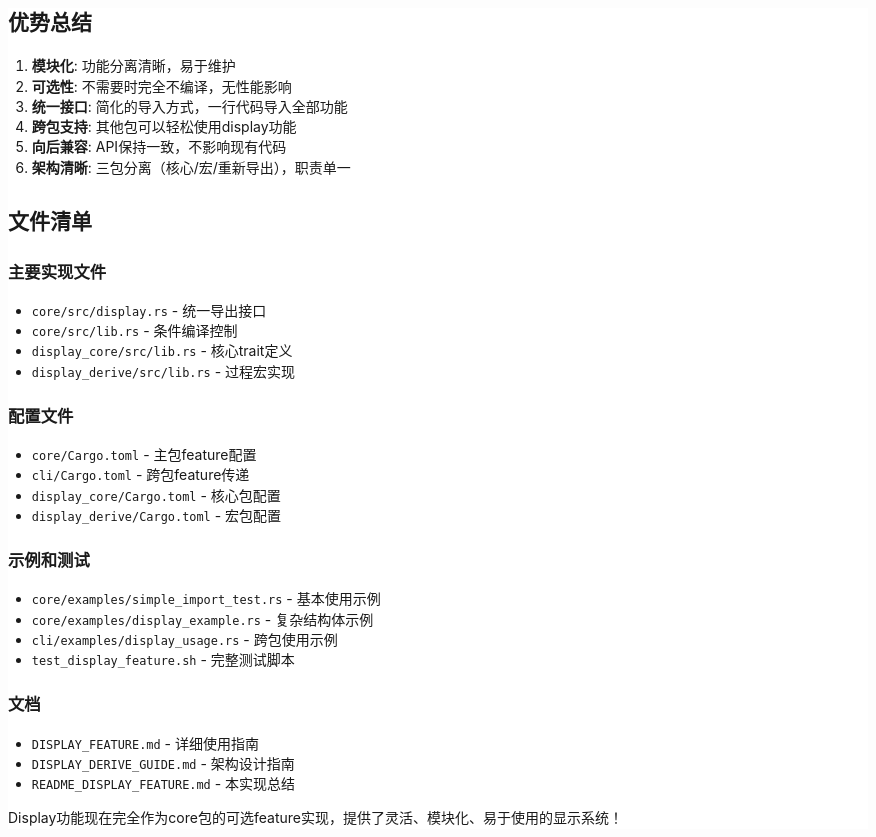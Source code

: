 ## 优势总结

1. **模块化**: 功能分离清晰，易于维护
2. **可选性**: 不需要时完全不编译，无性能影响
3. **统一接口**: 简化的导入方式，一行代码导入全部功能
4. **跨包支持**: 其他包可以轻松使用display功能
5. **向后兼容**: API保持一致，不影响现有代码
6. **架构清晰**: 三包分离（核心/宏/重新导出），职责单一

## 文件清单

### 主要实现文件
- `core/src/display.rs` - 统一导出接口
- `core/src/lib.rs` - 条件编译控制
- `display_core/src/lib.rs` - 核心trait定义
- `display_derive/src/lib.rs` - 过程宏实现

### 配置文件
- `core/Cargo.toml` - 主包feature配置
- `cli/Cargo.toml` - 跨包feature传递
- `display_core/Cargo.toml` - 核心包配置
- `display_derive/Cargo.toml` - 宏包配置

### 示例和测试
- `core/examples/simple_import_test.rs` - 基本使用示例
- `core/examples/display_example.rs` - 复杂结构体示例
- `cli/examples/display_usage.rs` - 跨包使用示例
- `test_display_feature.sh` - 完整测试脚本

### 文档
- `DISPLAY_FEATURE.md` - 详细使用指南
- `DISPLAY_DERIVE_GUIDE.md` - 架构设计指南
- `README_DISPLAY_FEATURE.md` - 本实现总结

Display功能现在完全作为core包的可选feature实现，提供了灵活、模块化、易于使用的显示系统！